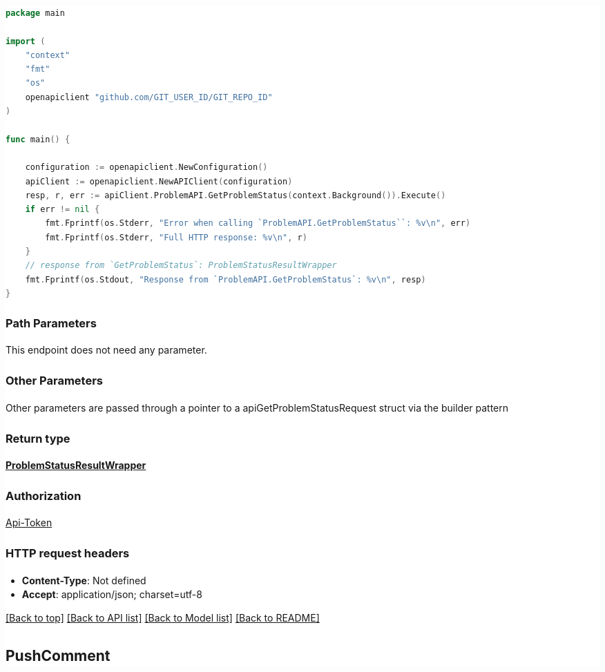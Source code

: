 ```go
package main

import (
    "context"
    "fmt"
    "os"
    openapiclient "github.com/GIT_USER_ID/GIT_REPO_ID"
)

func main() {

    configuration := openapiclient.NewConfiguration()
    apiClient := openapiclient.NewAPIClient(configuration)
    resp, r, err := apiClient.ProblemAPI.GetProblemStatus(context.Background()).Execute()
    if err != nil {
        fmt.Fprintf(os.Stderr, "Error when calling `ProblemAPI.GetProblemStatus``: %v\n", err)
        fmt.Fprintf(os.Stderr, "Full HTTP response: %v\n", r)
    }
    // response from `GetProblemStatus`: ProblemStatusResultWrapper
    fmt.Fprintf(os.Stdout, "Response from `ProblemAPI.GetProblemStatus`: %v\n", resp)
}
```

### Path Parameters

This endpoint does not need any parameter.

### Other Parameters

Other parameters are passed through a pointer to a apiGetProblemStatusRequest struct via the builder pattern


### Return type

[**ProblemStatusResultWrapper**](ProblemStatusResultWrapper.md)

### Authorization

[Api-Token](../README.md#Api-Token)

### HTTP request headers

- **Content-Type**: Not defined
- **Accept**: application/json; charset=utf-8

[[Back to top]](#) [[Back to API list]](../README.md#documentation-for-api-endpoints)
[[Back to Model list]](../README.md#documentation-for-models)
[[Back to README]](../README.md)


## PushComment
